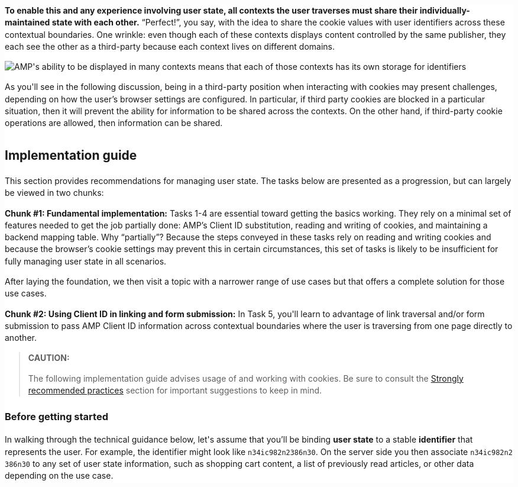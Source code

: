 **To enable this and any experience involving user state, all contexts the user traverses must share their individually-maintained state with each other.** “Perfect!”, you say, with the idea to share the cookie values with user identifiers across these contextual boundaries. One wrinkle: even though each of these contexts displays content controlled by the same publisher, they each see the other as a third-party because each context lives on different domains.

<amp-img alt="AMP's ability to be displayed in many contexts means that each of those contexts has its own storage for identifiers" layout="responsive" src="https://github.com/ampproject/amphtml/raw/master/spec/img/contexts-with-different-storage.png" width="1030" height="868">
  <noscript>
    <img alt="AMP's ability to be displayed in many contexts means that each of those contexts has its own storage for identifiers" src="https://github.com/ampproject/amphtml/raw/master/spec/img/contexts-with-different-storage.png" />
  </noscript>
</amp-img>

As you'll see in the following discussion, being in a third-party position when interacting with cookies may present challenges, depending on how the user’s browser settings are configured. In particular, if third party cookies are blocked in a particular situation, then it will prevent the ability for information to be shared across the contexts. On the other hand, if third-party cookie operations are allowed, then information can be shared.

## Implementation guide <a name="implementation-guide"></a>

This section provides recommendations for managing user state. The tasks below are presented as a progression, but can largely be viewed in two chunks:

**Chunk #1: Fundamental implementation:** Tasks 1-4 are essential toward getting the basics working. They rely on a minimal set of features needed to get the job partially done: AMP’s Client ID substitution, reading and writing of cookies, and maintaining a backend mapping table. Why “partially”? Because the steps conveyed in these tasks rely on reading and writing cookies and because the browser’s cookie settings may prevent this in certain circumstances, this set of tasks is likely to be insufficient for fully managing user state in all scenarios.

After laying the foundation, we then visit a topic with a narrower range of use cases but that offers a complete solution for those use cases.

**Chunk #2: Using Client ID in linking and form submission:** In Task 5, you'll learn to advantage of link traversal and/or form submission to pass AMP Client ID information across contextual boundaries where the user is traversing from one page directly to another.

> **CAUTION:**
>
> The following implementation guide advises usage of and working with cookies. Be sure to consult the [Strongly recommended practices](#strongly-recommended-practices) section for important suggestions to keep in mind.

### Before getting started <a name="before-getting-started"></a>

In walking through the technical guidance below, let's assume that you’ll be binding **user state** to a stable **identifier** that represents the user. For example, the identifier might look like `n34ic982n2386n30`. On the server side you then associate `n34ic982n2386n30` to any set of user state information, such as shopping cart content, a list of previously read articles, or other data depending on the use case.
